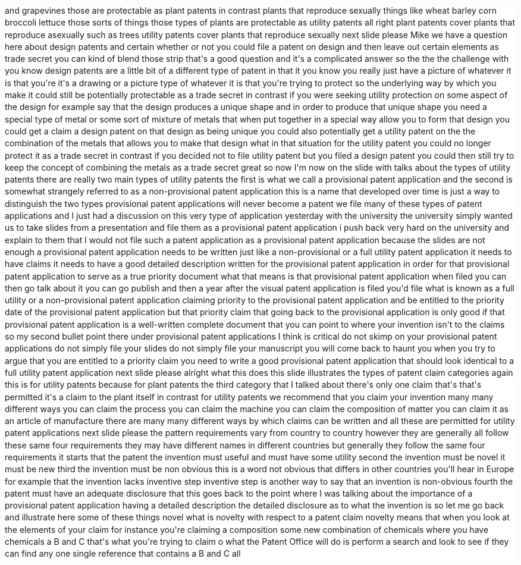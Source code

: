 and grapevines those are protectable as plant patents in contrast plants that reproduce sexually things like wheat barley corn broccoli lettuce those sorts of things those types of plants are protectable as utility patents all right plant patents cover plants that reproduce asexually such as trees utility patents cover plants that reproduce sexually next slide please Mike we have a question here about design patents and certain whether or not you could file a patent on design and then leave out certain elements as trade secret you can kind of blend those strip that's a good question and it's a complicated answer so the the the challenge with you know design patents are a little bit of a different type of patent in that it you know you really just have a picture of whatever it is that you're it's a drawing or a picture type of whatever it is that you're trying to protect so the underlying way by which you make it could still be potentially protectable as a trade secret in contrast if you were seeking utility protection on some aspect of the design for example say that the design produces a unique shape and in order to produce that unique shape you need a special type of metal or some sort of mixture of metals that when put together in a special way allow you to form that design you could get a claim a design patent on that design as being unique you could also potentially get a utility patent on the the combination of the metals that allows you to make that design what in that situation for the utility patent you could no longer protect it as a trade secret in contrast if you decided not to file utility patent but you filed a design patent you could then still try to keep the concept of combining the metals as a trade secret great so now I'm now on the slide with talks about the types of utility patents there are really two main types of utility patents the first is what we call a provisional patent application and the second is somewhat strangely referred to as a non-provisional patent application this is a name that developed over time is just a way to distinguish the two types provisional patent applications will never become a patent we file many of these types of patent applications and I just had a discussion on this very type of application yesterday with the university the university simply wanted us to take slides from a presentation and file them as a provisional patent application i push back very hard on the university and explain to them that I would not file such a patent application as a provisional patent application because the slides are not enough a provisional patent application needs to be written just like a non-provisional or a full utility patent application it needs to have claims it needs to have a good detailed description written for the provisional patent application in order for that provisional patent application to serve as a true priority document what that means is that provisional patent application when filed you can then go talk about it you can go publish and then a year after the visual patent application is filed you'd file what is known as a full utility or a non-provisional patent application claiming priority to the provisional patent application and be entitled to the priority date of the provisional patent application but that priority claim that going back to the provisional application is only good if that provisional patent application is a well-written complete document that you can point to where your invention isn't to the claims so my second bullet point there under provisional patent applications I think is critical do not skimp on your provisional patent applications do not simply file your slides do not simply file your manuscript you will come back to haunt you when you try to argue that you are entitled to a priority claim you need to write a good provisional patent application that should look identical to a full utility patent application next slide please alright what this does this slide illustrates the types of patent claim categories again this is for utility patents because for plant patents the third category that I talked about there's only one claim that's that's permitted it's a claim to the plant itself in contrast for utility patents we recommend that you claim your invention many many different ways you can claim the process you can claim the machine you can claim the composition of matter you can claim it as an article of manufacture there are many many different ways by which claims can be written and all these are permitted for utility patent applications next slide please the pattern requirements vary from country to country however they are generally all follow these same four requirements they may have different names in different countries but generally they follow the same four requirements it starts that the patent the invention must useful and must have some utility second the invention must be novel it must be new third the invention must be non obvious this is a word not obvious that differs in other countries you'll hear in Europe for example that the invention lacks inventive step inventive step is another way to say that an invention is non-obvious fourth the patent must have an adequate disclosure that this goes back to the point where I was talking about the importance of a provisional patent application having a detailed description the detailed disclosure as to what the invention is so let me go back and illustrate here some of these things novel what is novelty with respect to a patent claim novelty means that when you look at the elements of your claim for instance you're claiming a composition some new combination of chemicals where you have chemicals a B and C that's what you're trying to claim o what the Patent Office will do is perform a search and look to see if they can find any one single reference that contains a B and C all